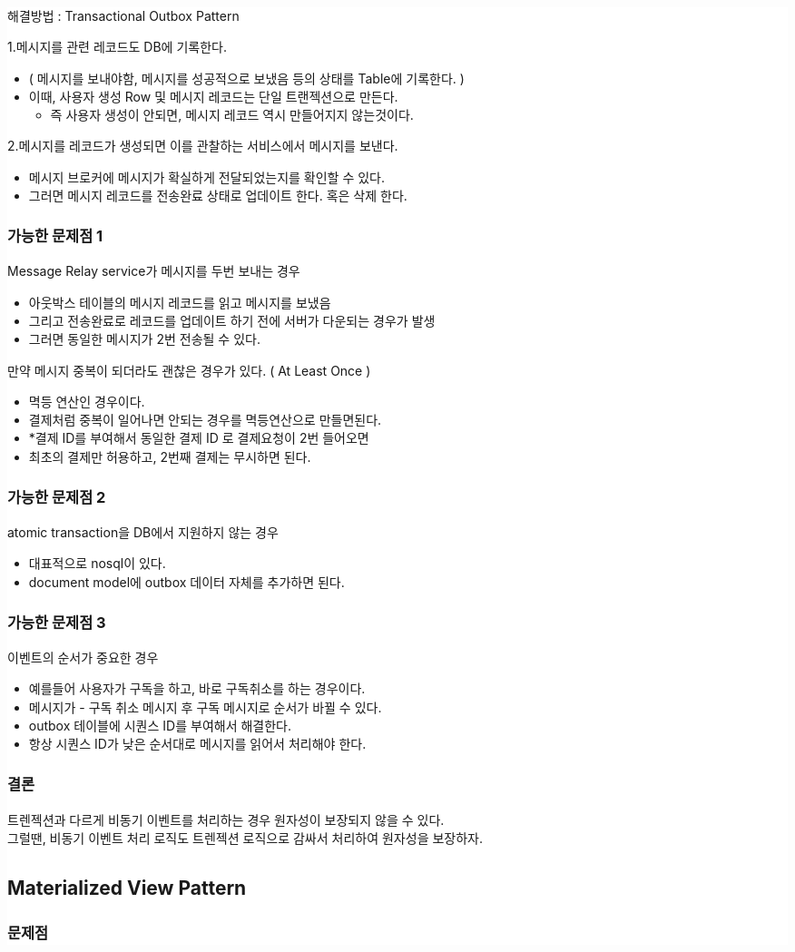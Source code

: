 해결방법 : Transactional Outbox Pattern

1.메시지를 관련 레코드도 DB에 기록한다.   
- ( 메시지를 보내야함, 메시지를 성공적으로 보냈음 등의 상태를 Table에 기록한다. )    
- 이때, 사용자 생성 Row 및 메시지 레코드는 단일 트랜젝션으로 만든다.  
  - 즉 사용자 생성이 안되면, 메시지 레코드 역시 만들어지지 않는것이다.  

2.메시지를 레코드가 생성되면 이를 관찰하는 서비스에서 메시지를 보낸다.  
- 메시지 브로커에 메시지가 확실하게 전달되었는지를 확인할 수 있다.  
- 그러면 메시지 레코드를 전송완료 상태로 업데이트 한다. 혹은 삭제 한다.  

### 가능한 문제점 1

Message Relay service가 메시지를 두번 보내는 경우  
- 아웃박스 테이블의 메시지 레코드를 읽고 메시지를 보냈음  
- 그리고 전송완료로 레코드를 업데이트 하기 전에 서버가 다운되는 경우가 발생
- 그러면 동일한 메시지가 2번 전송될 수 있다.  

만약 메시지 중복이 되더라도 괜찮은 경우가 있다. ( At Least Once ) 
- 멱등 연산인 경우이다. 
- 결제처럼 중복이 일어나면 안되는 경우를 멱등연산으로 만들면된다. 
- *결제 ID를 부여해서 동일한 결제 ID 로 결제요청이 2번 들어오면 
- 최초의 결제만 허용하고, 2번째 결제는 무시하면 된다.  


### 가능한 문제점 2

atomic transaction을 DB에서 지원하지 않는 경우 
- 대표적으로 nosql이 있다.  
- document model에 outbox 데이터 자체를 추가하면 된다. 

### 가능한 문제점 3

이벤트의 순서가 중요한 경우
- 예를들어 사용자가 구독을 하고, 바로 구독취소를 하는 경우이다.  
- 메시지가 - 구독 취소 메시지 후 구독 메시지로 순서가 바뀔 수 있다.  
- outbox 테이블에 시퀀스 ID를 부여해서 해결한다.   
- 항상 시퀀스 ID가 낮은 순서대로 메시지를 읽어서 처리해야 한다.  


### 결론 

트렌젝션과 다르게 비동기 이벤트를 처리하는 경우 원자성이 보장되지 않을 수 있다.   
그럴땐, 비동기 이벤트 처리 로직도 트렌젝션 로직으로 감싸서 처리하여 원자성을 보장하자.  



## Materialized View Pattern

### 문제점  
